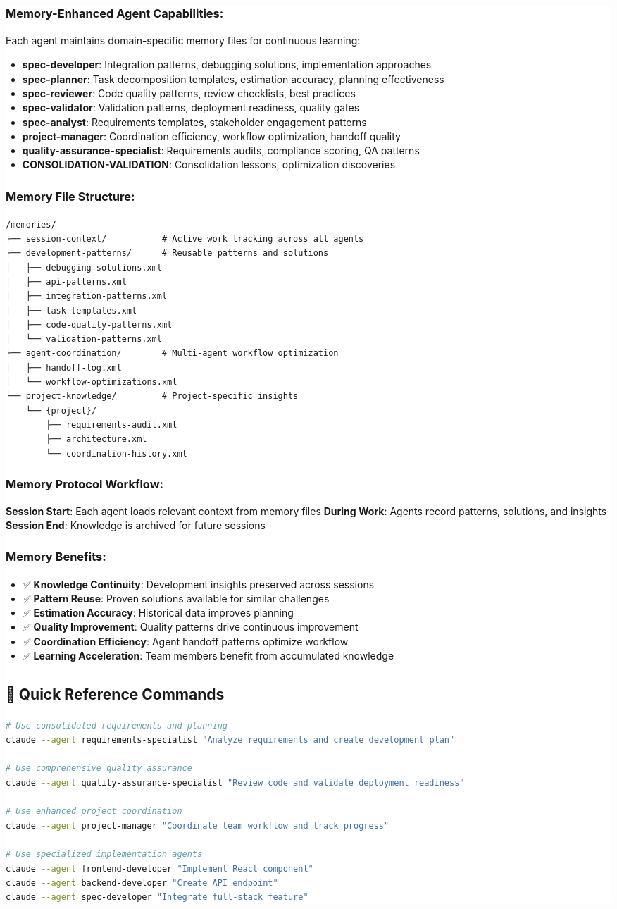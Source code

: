### **Memory-Enhanced Agent Capabilities**:

Each agent maintains domain-specific memory files for continuous learning:

- **spec-developer**: Integration patterns, debugging solutions, implementation approaches
- **spec-planner**: Task decomposition templates, estimation accuracy, planning effectiveness
- **spec-reviewer**: Code quality patterns, review checklists, best practices
- **spec-validator**: Validation patterns, deployment readiness, quality gates
- **spec-analyst**: Requirements templates, stakeholder engagement patterns
- **project-manager**: Coordination efficiency, workflow optimization, handoff quality
- **quality-assurance-specialist**: Requirements audits, compliance scoring, QA patterns
- **CONSOLIDATION-VALIDATION**: Consolidation lessons, optimization discoveries

### **Memory File Structure**:
```
/memories/
├── session-context/           # Active work tracking across all agents
├── development-patterns/      # Reusable patterns and solutions
│   ├── debugging-solutions.xml
│   ├── api-patterns.xml
│   ├── integration-patterns.xml
│   ├── task-templates.xml
│   ├── code-quality-patterns.xml
│   └── validation-patterns.xml
├── agent-coordination/        # Multi-agent workflow optimization
│   ├── handoff-log.xml
│   └── workflow-optimizations.xml
└── project-knowledge/         # Project-specific insights
    └── {project}/
        ├── requirements-audit.xml
        ├── architecture.xml
        └── coordination-history.xml
```

### **Memory Protocol Workflow**:

**Session Start**: Each agent loads relevant context from memory files
**During Work**: Agents record patterns, solutions, and insights
**Session End**: Knowledge is archived for future sessions

### **Memory Benefits**:
- ✅ **Knowledge Continuity**: Development insights preserved across sessions
- ✅ **Pattern Reuse**: Proven solutions available for similar challenges
- ✅ **Estimation Accuracy**: Historical data improves planning
- ✅ **Quality Improvement**: Quality patterns drive continuous improvement
- ✅ **Coordination Efficiency**: Agent handoff patterns optimize workflow
- ✅ **Learning Acceleration**: Team members benefit from accumulated knowledge

## 🔗 Quick Reference Commands

```bash
# Use consolidated requirements and planning
claude --agent requirements-specialist "Analyze requirements and create development plan"

# Use comprehensive quality assurance  
claude --agent quality-assurance-specialist "Review code and validate deployment readiness"

# Use enhanced project coordination
claude --agent project-manager "Coordinate team workflow and track progress"

# Use specialized implementation agents
claude --agent frontend-developer "Implement React component"
claude --agent backend-developer "Create API endpoint"
claude --agent spec-developer "Integrate full-stack feature"
```